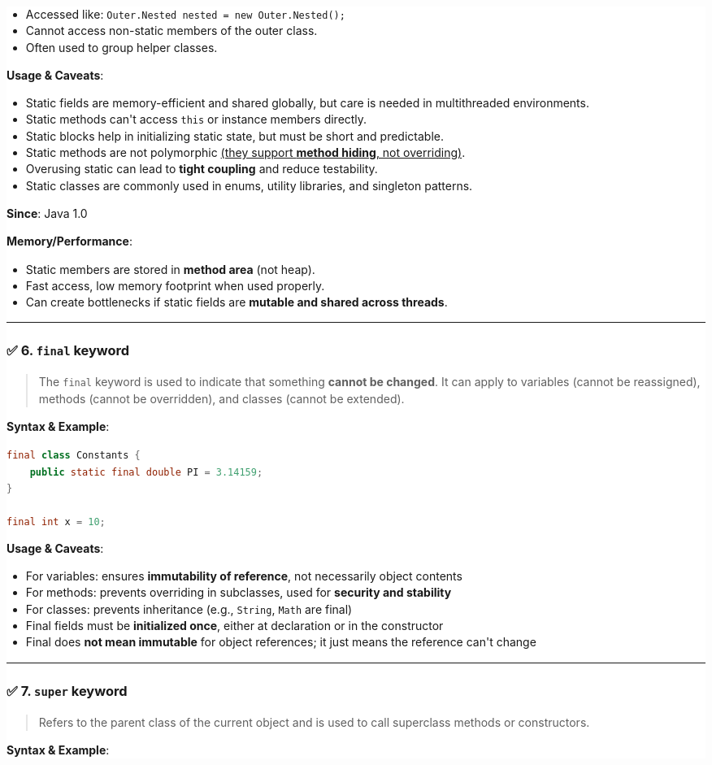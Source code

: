* Accessed like: `Outer.Nested nested = new Outer.Nested();`
* Cannot access non-static members of the outer class.
* Often used to group helper classes.

**Usage & Caveats**:

* Static fields are memory-efficient and shared globally, but care is needed in multithreaded environments.
* Static methods can't access `this` or instance members directly.
* Static blocks help in initializing static state, but must be short and predictable.
* Static methods are not polymorphic [(they support **method hiding**, not overriding)](https://docs.oracle.com/javase/tutorial/java/IandI/override.html).
* Overusing static can lead to **tight coupling** and reduce testability.
* Static classes are commonly used in enums, utility libraries, and singleton patterns.

**Since**: Java 1.0

**Memory/Performance**:

* Static members are stored in **method area** (not heap).
* Fast access, low memory footprint when used properly.
* Can create bottlenecks if static fields are **mutable and shared across threads**.

---

### ✅ 6. `final` keyword

> The `final` keyword is used to indicate that something **cannot be changed**. It can apply to variables (cannot be reassigned), methods (cannot be overridden), and classes (cannot be extended).

**Syntax & Example**:

```java
final class Constants {
    public static final double PI = 3.14159;
}

final int x = 10;
```

**Usage & Caveats**:

* For variables: ensures **immutability of reference**, not necessarily object contents
* For methods: prevents overriding in subclasses, used for **security and stability**
* For classes: prevents inheritance (e.g., `String`, `Math` are final)
* Final fields must be **initialized once**, either at declaration or in the constructor
* Final does **not mean immutable** for object references; it just means the reference can't change

---

### ✅ 7. `super` keyword

> Refers to the parent class of the current object and is used to call superclass methods or constructors.

**Syntax & Example**:
